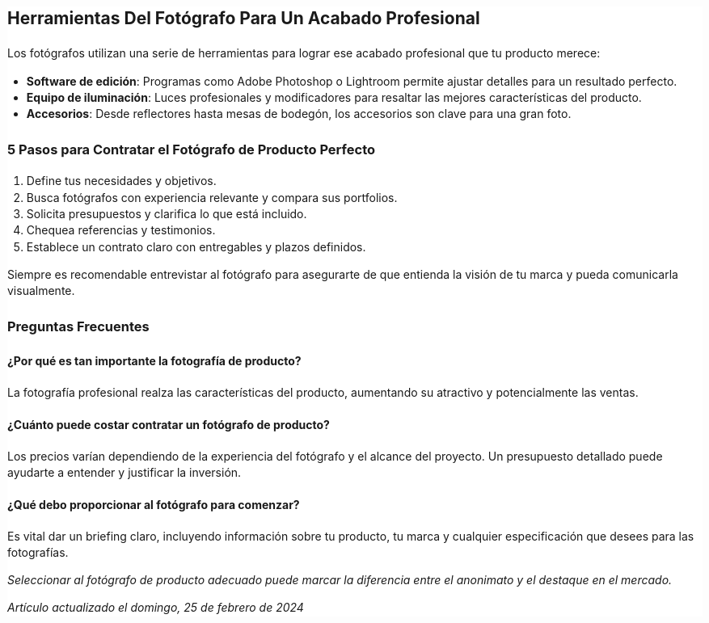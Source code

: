   
## Herramientas Del Fotógrafo Para Un Acabado Profesional

Los fotógrafos utilizan una serie de herramientas para lograr ese acabado profesional que tu producto merece:

- **Software de edición**: Programas como Adobe Photoshop o Lightroom permite ajustar detalles para un resultado perfecto.
- **Equipo de iluminación**: Luces profesionales y modificadores para resaltar las mejores características del producto.
- **Accesorios**: Desde reflectores hasta mesas de bodegón, los accesorios son clave para una gran foto.

### 5 Pasos para Contratar el Fotógrafo de Producto Perfecto

1. Define tus necesidades y objetivos.
2. Busca fotógrafos con experiencia relevante y compara sus portfolios.
3. Solicita presupuestos y clarifica lo que está incluido.
4. Chequea referencias y testimonios.
5. Establece un contrato claro con entregables y plazos definidos.

Siempre es recomendable entrevistar al fotógrafo para asegurarte de que entienda la visión de tu marca y pueda comunicarla visualmente.

### Preguntas Frecuentes

#### ¿Por qué es tan importante la fotografía de producto?
La fotografía profesional realza las características del producto, aumentando su atractivo y potencialmente las ventas.

#### ¿Cuánto puede costar contratar un fotógrafo de producto?
Los precios varían dependiendo de la experiencia del fotógrafo y el alcance del proyecto. Un presupuesto detallado puede ayudarte a entender y justificar la inversión.

#### ¿Qué debo proporcionar al fotógrafo para comenzar?
Es vital dar un briefing claro, incluyendo información sobre tu producto, tu marca y cualquier especificación que desees para las fotografías.

*Seleccionar al fotógrafo de producto adecuado puede marcar la diferencia entre el anonimato y el destaque en el mercado.*

_Artículo actualizado el domingo, 25 de febrero de 2024_